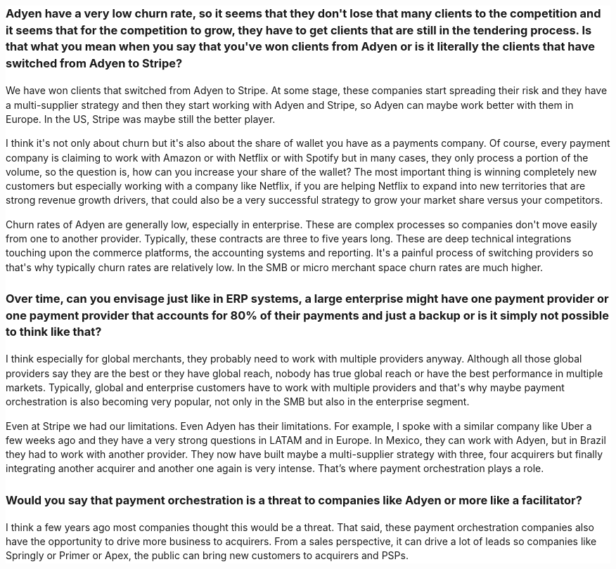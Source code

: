 ### Adyen have a very low churn rate, so it seems that they don't lose that many clients to the competition and it seems that for the competition to grow, they have to get clients that are still in the tendering process. Is that what you mean when you say that you've won clients from Adyen or is it literally the clients that have switched from Adyen to Stripe?

We have won clients that switched from Adyen to Stripe. At some stage, these companies start spreading their risk and they have a multi-supplier strategy and then they start working with Adyen and Stripe, so Adyen can maybe work better with them in Europe. In the US, Stripe was maybe still the better player.

I think it's not only about churn but it's also about the share of wallet you have as a payments company. Of course, every payment company is claiming to work with Amazon or with Netflix or with Spotify but in many cases, they only process a portion of the volume, so the question is, how can you increase your share of the wallet? The most important thing is winning completely new customers but especially working with a company like Netflix, if you are helping Netflix to expand into new territories that are strong revenue growth drivers, that could also be a very successful strategy to grow your market share versus your competitors.

Churn rates of Adyen are generally low, especially in enterprise. These are complex processes so companies don't move easily from one to another provider. Typically, these contracts are three to five years long. These are deep technical integrations touching upon the commerce platforms, the accounting systems and reporting. It's a painful process of switching providers so that's why typically churn rates are relatively low. In the SMB or micro merchant space churn rates are much higher.

### Over time, can you envisage just like in ERP systems, a large enterprise might have one payment provider or one payment provider that accounts for 80% of their payments and just a backup or is it simply not possible to think like that?

I think especially for global merchants, they probably need to work with multiple providers anyway. Although all those global providers say they are the best or they have global reach, nobody has true global reach or have the best performance in multiple markets. Typically, global and enterprise customers have to work with multiple providers and that's why maybe payment orchestration is also becoming very popular, not only in the SMB but also in the enterprise segment.

Even at Stripe we had our limitations. Even Adyen has their limitations. For example, I spoke with a similar company like Uber a few weeks ago and they have a very strong questions in LATAM and in Europe. In Mexico, they can work with Adyen, but in Brazil they had to work with another provider. They now have built maybe a multi-supplier strategy with three, four acquirers but finally integrating another acquirer and another one again is very intense. That’s where payment orchestration plays a role.

### Would you say that payment orchestration is a threat to companies like Adyen or more like a facilitator?

I think a few years ago most companies thought this would be a threat. That said, these payment orchestration companies also have the opportunity to drive more business to acquirers. From a sales perspective, it can drive a lot of leads so companies like Springly or Primer or Apex, the public can bring new customers to acquirers and PSPs.
